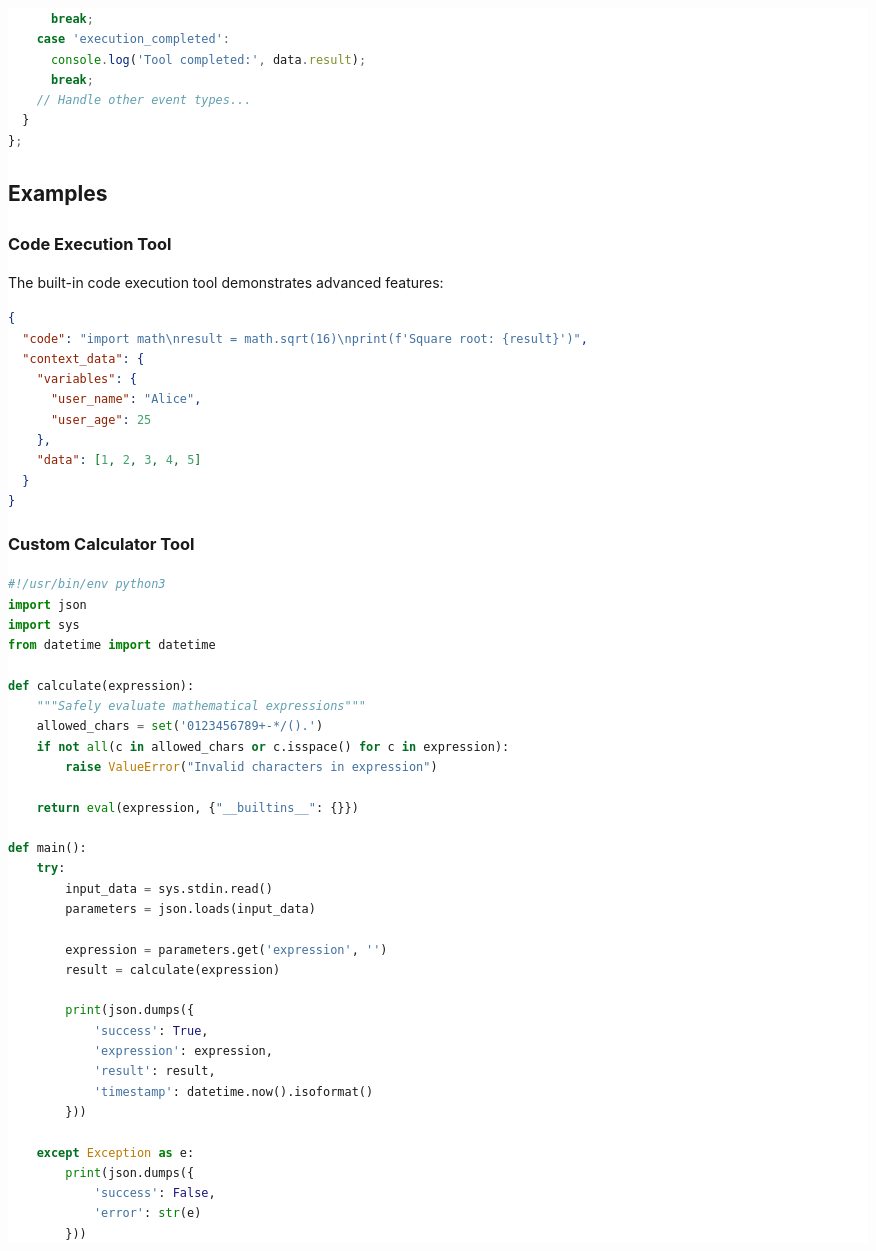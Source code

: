 ```javascript
      break;
    case 'execution_completed':
      console.log('Tool completed:', data.result);
      break;
    // Handle other event types...
  }
};
```

## Examples

### Code Execution Tool

The built-in code execution tool demonstrates advanced features:

```json
{
  "code": "import math\nresult = math.sqrt(16)\nprint(f'Square root: {result}')",
  "context_data": {
    "variables": {
      "user_name": "Alice",
      "user_age": 25
    },
    "data": [1, 2, 3, 4, 5]
  }
}
```

### Custom Calculator Tool

```python
#!/usr/bin/env python3
import json
import sys
from datetime import datetime

def calculate(expression):
    """Safely evaluate mathematical expressions"""
    allowed_chars = set('0123456789+-*/().')
    if not all(c in allowed_chars or c.isspace() for c in expression):
        raise ValueError("Invalid characters in expression")
    
    return eval(expression, {"__builtins__": {}})

def main():
    try:
        input_data = sys.stdin.read()
        parameters = json.loads(input_data)
        
        expression = parameters.get('expression', '')
        result = calculate(expression)
        
        print(json.dumps({
            'success': True,
            'expression': expression,
            'result': result,
            'timestamp': datetime.now().isoformat()
        }))
        
    except Exception as e:
        print(json.dumps({
            'success': False,
            'error': str(e)
        }))
```